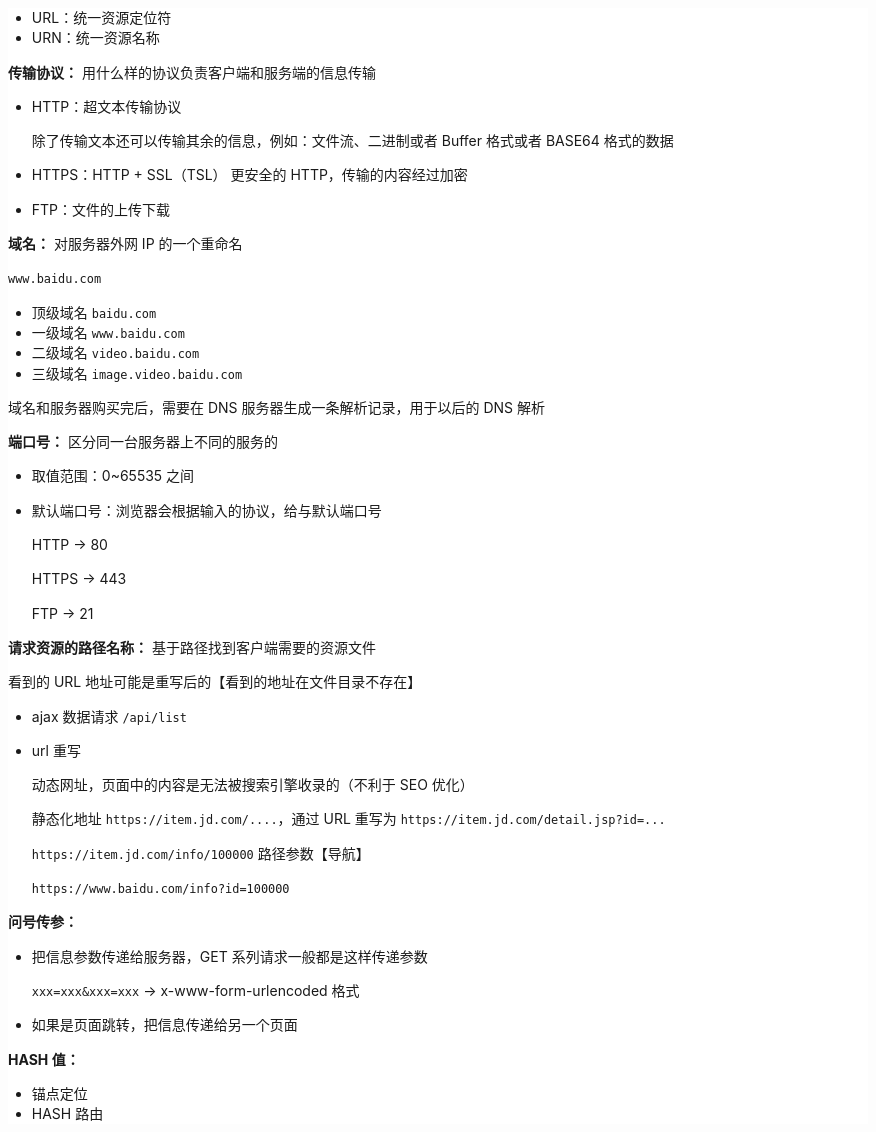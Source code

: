 - URL：统一资源定位符
- URN：统一资源名称

**传输协议：** 用什么样的协议负责客户端和服务端的信息传输

- HTTP：超文本传输协议

  除了传输文本还可以传输其余的信息，例如：文件流、二进制或者 Buffer 格式或者 BASE64 格式的数据

- HTTPS：HTTP + SSL（TSL） 更安全的 HTTP，传输的内容经过加密

- FTP：文件的上传下载

**域名：** 对服务器外网 IP 的一个重命名

`www.baidu.com`

- 顶级域名 `baidu.com`
- 一级域名 `www.baidu.com`
- 二级域名 `video.baidu.com`
- 三级域名 `image.video.baidu.com`

域名和服务器购买完后，需要在 DNS 服务器生成一条解析记录，用于以后的 DNS 解析

**端口号：** 区分同一台服务器上不同的服务的

- 取值范围：0~65535 之间

- 默认端口号：浏览器会根据输入的协议，给与默认端口号

  HTTP -> 80

  HTTPS -> 443

  FTP -> 21

**请求资源的路径名称：** 基于路径找到客户端需要的资源文件

看到的 URL 地址可能是重写后的【看到的地址在文件目录不存在】

- ajax 数据请求 `/api/list`

- url 重写

  动态网址，页面中的内容是无法被搜索引擎收录的（不利于 SEO 优化）

  静态化地址 `https://item.jd.com/....`，通过 URL 重写为 `https://item.jd.com/detail.jsp?id=...`

  `https://item.jd.com/info/100000` 路径参数【导航】

  `https://www.baidu.com/info?id=100000`

**问号传参：**

- 把信息参数传递给服务器，GET 系列请求一般都是这样传递参数

  `xxx=xxx&xxx=xxx` -> x-www-form-urlencoded 格式

- 如果是页面跳转，把信息传递给另一个页面

**HASH 值：**

- 锚点定位
- HASH 路由
